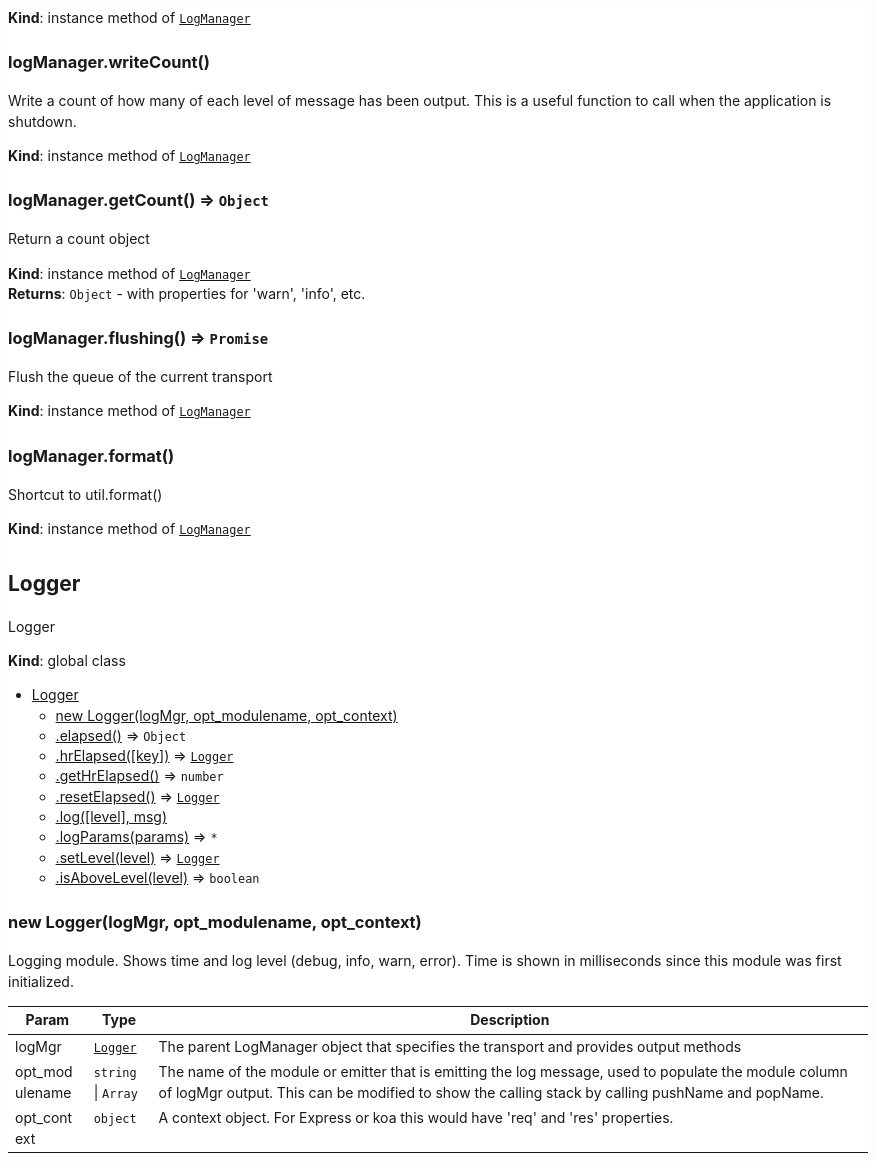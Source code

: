 **Kind**: instance method of <code>[LogManager](#LogManager)</code>  
<a name="LogManager+writeCount"></a>

### logManager.writeCount()
Write a count of how many of each level of message has been output.
This is a useful function to call when the application is shutdown.

**Kind**: instance method of <code>[LogManager](#LogManager)</code>  
<a name="LogManager+getCount"></a>

### logManager.getCount() ⇒ <code>Object</code>
Return a count object

**Kind**: instance method of <code>[LogManager](#LogManager)</code>  
**Returns**: <code>Object</code> - with properties for 'warn', 'info', etc.  
<a name="LogManager+flushing"></a>

### logManager.flushing() ⇒ <code>Promise</code>
Flush the queue of the current transport

**Kind**: instance method of <code>[LogManager](#LogManager)</code>  
<a name="LogManager+format"></a>

### logManager.format()
Shortcut to util.format()

**Kind**: instance method of <code>[LogManager](#LogManager)</code>  
<a name="Logger"></a>

## Logger
Logger

**Kind**: global class  

* [Logger](#Logger)
    * [new Logger(logMgr, opt_modulename, opt_context)](#new_Logger_new)
    * [.elapsed()](#Logger+elapsed) ⇒ <code>Object</code>
    * [.hrElapsed([key])](#Logger+hrElapsed) ⇒ <code>[Logger](#Logger)</code>
    * [.getHrElapsed()](#Logger+getHrElapsed) ⇒ <code>number</code>
    * [.resetElapsed()](#Logger+resetElapsed) ⇒ <code>[Logger](#Logger)</code>
    * [.log([level], msg)](#Logger+log)
    * [.logParams(params)](#Logger+logParams) ⇒ <code>\*</code>
    * [.setLevel(level)](#Logger+setLevel) ⇒ <code>[Logger](#Logger)</code>
    * [.isAboveLevel(level)](#Logger+isAboveLevel) ⇒ <code>boolean</code>

<a name="new_Logger_new"></a>

### new Logger(logMgr, opt_modulename, opt_context)
Logging module. Shows time and log level (debug, info, warn, error).
Time is shown in milliseconds since this module was first initialized.


| Param | Type | Description |
| --- | --- | --- |
| logMgr | <code>[Logger](#Logger)</code> | The parent LogManager object that specifies the transport and provides   output methods |
| opt_modulename | <code>string</code> &#124; <code>Array</code> | The name of the module or emitter that is emitting the log   message, used to populate the module column of logMgr output. This can be modified to show the   calling stack by calling pushName and popName. |
| opt_context | <code>object</code> | A context object. For Express or koa this would have 'req' and 'res'   properties. |
